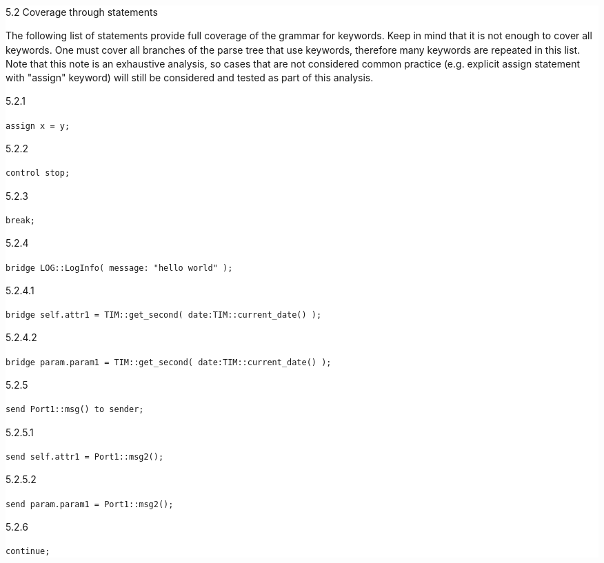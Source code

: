 5.2 Coverage through statements

The following list of statements provide full coverage of the grammar for
keywords. Keep in mind that it is not enough to cover all keywords. One must
cover all branches of the parse tree that use keywords, therefore many keywords
are repeated in this list. Note that this note is an exhaustive analysis, so
cases that are not considered common practice (e.g. explicit assign statement
with "assign" keyword) will still be considered and tested as part of this
analysis.

5.2.1
```
assign x = y;
```

5.2.2
```
control stop;
```

5.2.3
```
break;
```

5.2.4
```
bridge LOG::LogInfo( message: "hello world" );
```

5.2.4.1
```
bridge self.attr1 = TIM::get_second( date:TIM::current_date() );
```

5.2.4.2
```
bridge param.param1 = TIM::get_second( date:TIM::current_date() );
```

5.2.5
```
send Port1::msg() to sender;
```

5.2.5.1
```
send self.attr1 = Port1::msg2();
```

5.2.5.2
```
send param.param1 = Port1::msg2();
```

5.2.6
```
continue;
```
